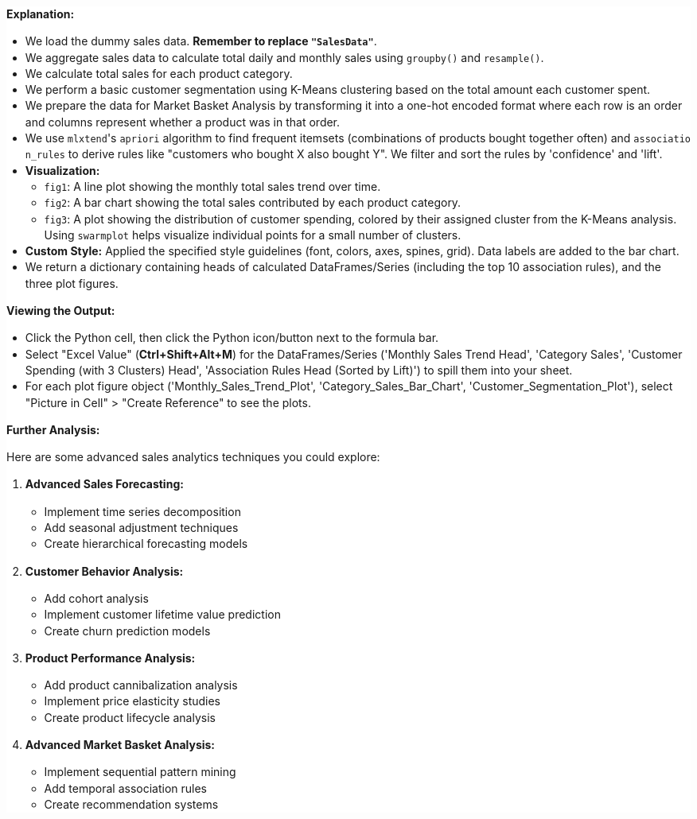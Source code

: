 **Explanation:**

*   We load the dummy sales data. **Remember to replace `"SalesData"`**.
*   We aggregate sales data to calculate total daily and monthly sales using `groupby()` and `resample()`.
*   We calculate total sales for each product category.
*   We perform a basic customer segmentation using K-Means clustering based on the total amount each customer spent.
*   We prepare the data for Market Basket Analysis by transforming it into a one-hot encoded format where each row is an order and columns represent whether a product was in that order.
*   We use `mlxtend`'s `apriori` algorithm to find frequent itemsets (combinations of products bought together often) and `association_rules` to derive rules like "customers who bought X also bought Y". We filter and sort the rules by 'confidence' and 'lift'.
*   **Visualization:**
    *   `fig1`: A line plot showing the monthly total sales trend over time.
    *   `fig2`: A bar chart showing the total sales contributed by each product category.
    *   `fig3`: A plot showing the distribution of customer spending, colored by their assigned cluster from the K-Means analysis. Using `swarmplot` helps visualize individual points for a small number of clusters.
*   **Custom Style:** Applied the specified style guidelines (font, colors, axes, spines, grid). Data labels are added to the bar chart.
*   We return a dictionary containing heads of calculated DataFrames/Series (including the top 10 association rules), and the three plot figures.

**Viewing the Output:**

*   Click the Python cell, then click the Python icon/button next to the formula bar.
*   Select "Excel Value" (**Ctrl+Shift+Alt+M**) for the DataFrames/Series ('Monthly Sales Trend Head', 'Category Sales', 'Customer Spending (with 3 Clusters) Head', 'Association Rules Head (Sorted by Lift)') to spill them into your sheet.
*   For each plot figure object ('Monthly_Sales_Trend_Plot', 'Category_Sales_Bar_Chart', 'Customer_Segmentation_Plot'), select "Picture in Cell" > "Create Reference" to see the plots.

**Further Analysis:**

Here are some advanced sales analytics techniques you could explore:

1. **Advanced Sales Forecasting:**
   - Implement time series decomposition
   - Add seasonal adjustment techniques
   - Create hierarchical forecasting models

2. **Customer Behavior Analysis:**
   - Add cohort analysis
   - Implement customer lifetime value prediction
   - Create churn prediction models

3. **Product Performance Analysis:**
   - Add product cannibalization analysis
   - Implement price elasticity studies
   - Create product lifecycle analysis

4. **Advanced Market Basket Analysis:**
   - Implement sequential pattern mining
   - Add temporal association rules
   - Create recommendation systems
